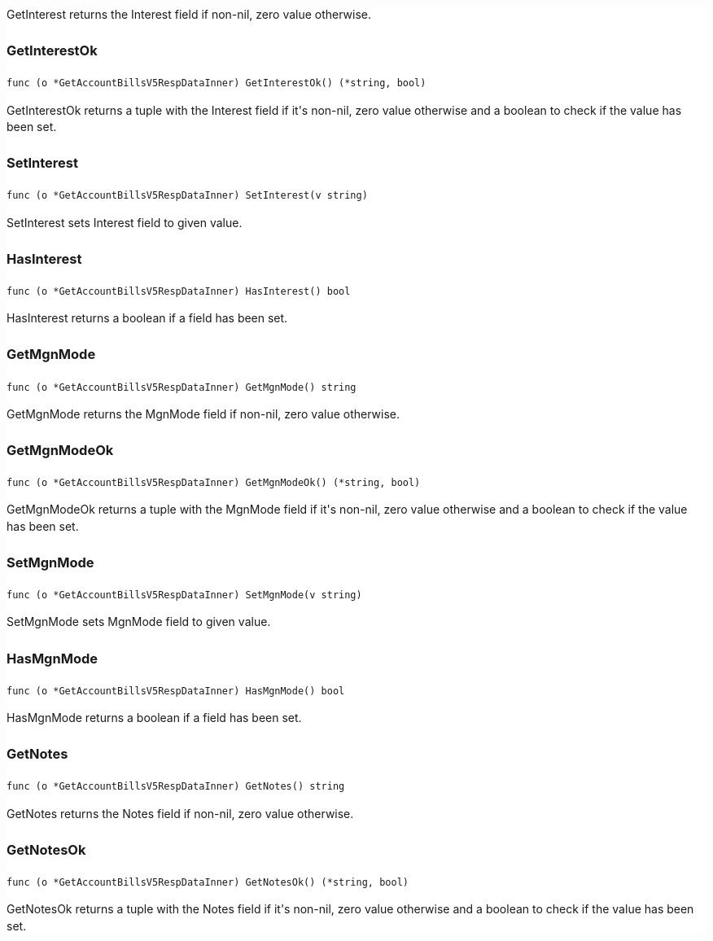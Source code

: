 GetInterest returns the Interest field if non-nil, zero value otherwise.

### GetInterestOk

`func (o *GetAccountBillsV5RespDataInner) GetInterestOk() (*string, bool)`

GetInterestOk returns a tuple with the Interest field if it's non-nil, zero value otherwise
and a boolean to check if the value has been set.

### SetInterest

`func (o *GetAccountBillsV5RespDataInner) SetInterest(v string)`

SetInterest sets Interest field to given value.

### HasInterest

`func (o *GetAccountBillsV5RespDataInner) HasInterest() bool`

HasInterest returns a boolean if a field has been set.

### GetMgnMode

`func (o *GetAccountBillsV5RespDataInner) GetMgnMode() string`

GetMgnMode returns the MgnMode field if non-nil, zero value otherwise.

### GetMgnModeOk

`func (o *GetAccountBillsV5RespDataInner) GetMgnModeOk() (*string, bool)`

GetMgnModeOk returns a tuple with the MgnMode field if it's non-nil, zero value otherwise
and a boolean to check if the value has been set.

### SetMgnMode

`func (o *GetAccountBillsV5RespDataInner) SetMgnMode(v string)`

SetMgnMode sets MgnMode field to given value.

### HasMgnMode

`func (o *GetAccountBillsV5RespDataInner) HasMgnMode() bool`

HasMgnMode returns a boolean if a field has been set.

### GetNotes

`func (o *GetAccountBillsV5RespDataInner) GetNotes() string`

GetNotes returns the Notes field if non-nil, zero value otherwise.

### GetNotesOk

`func (o *GetAccountBillsV5RespDataInner) GetNotesOk() (*string, bool)`

GetNotesOk returns a tuple with the Notes field if it's non-nil, zero value otherwise
and a boolean to check if the value has been set.
